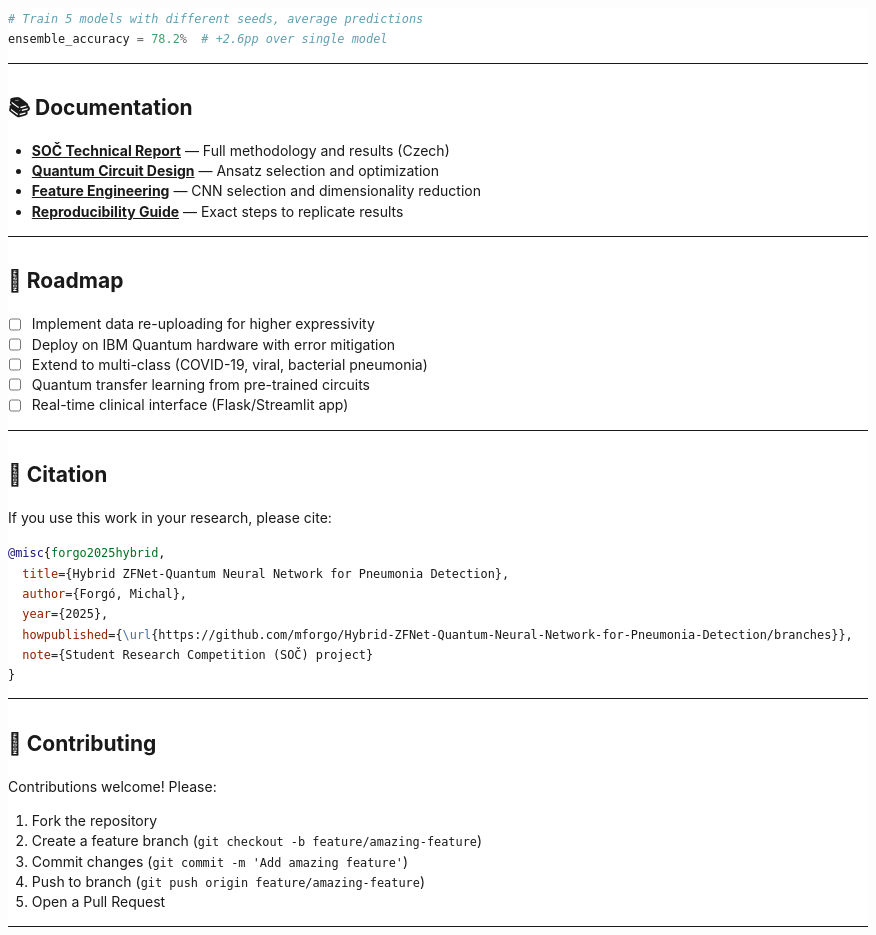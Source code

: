 ```python
# Train 5 models with different seeds, average predictions
ensemble_accuracy = 78.2%  # +2.6pp over single model
```

---

## 📚 Documentation

- **[SOČ Technical Report](docs/soc.pdf)** — Full methodology and results (Czech)
- **[Quantum Circuit Design](docs/circuit_design.md)** — Ansatz selection and optimization
- **[Feature Engineering](docs/features.md)** — CNN selection and dimensionality reduction
- **[Reproducibility Guide](docs/reproducibility.md)** — Exact steps to replicate results

---

## 🎯 Roadmap

- [ ] Implement data re-uploading for higher expressivity
- [ ] Deploy on IBM Quantum hardware with error mitigation
- [ ] Extend to multi-class (COVID-19, viral, bacterial pneumonia)
- [ ] Quantum transfer learning from pre-trained circuits
- [ ] Real-time clinical interface (Flask/Streamlit app)

---

## 📖 Citation

If you use this work in your research, please cite:

```bibtex
@misc{forgo2025hybrid,
  title={Hybrid ZFNet-Quantum Neural Network for Pneumonia Detection},
  author={Forgó, Michal},
  year={2025},
  howpublished={\url{https://github.com/mforgo/Hybrid-ZFNet-Quantum-Neural-Network-for-Pneumonia-Detection/branches}},
  note={Student Research Competition (SOČ) project}
}
```

---

## 🤝 Contributing

Contributions welcome! Please:
1. Fork the repository
2. Create a feature branch (`git checkout -b feature/amazing-feature`)
3. Commit changes (`git commit -m 'Add amazing feature'`)
4. Push to branch (`git push origin feature/amazing-feature`)
5. Open a Pull Request

---
